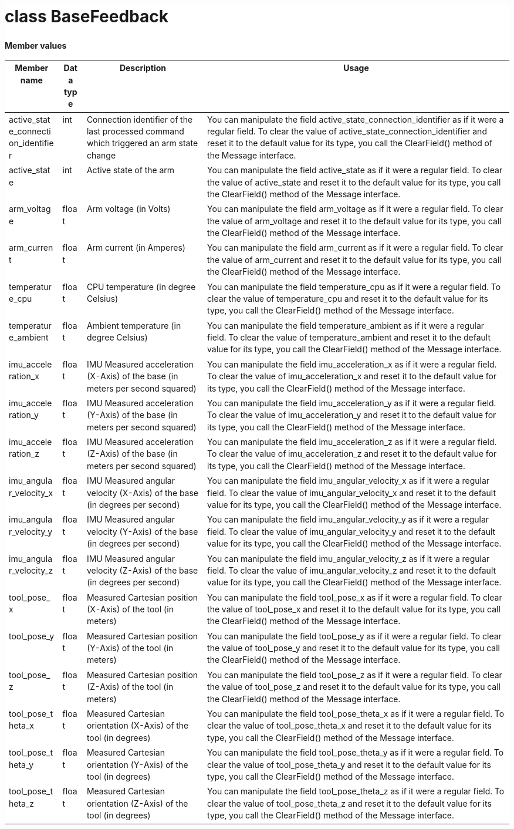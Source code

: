 # class BaseFeedback

 **Member values** 

|Member name|Data type|Description|Usage|
|-----------|---------|-----------|-----|
|active\_state\_connection\_identifier|int|Connection identifier of the last processed command which triggered an arm state change|You can manipulate the field active\_state\_connection\_identifier as if it were a regular field. To clear the value of active\_state\_connection\_identifier and reset it to the default value for its type, you call the ClearField\(\) method of the Message interface.|
|active\_state|int|Active state of the arm|You can manipulate the field active\_state as if it were a regular field. To clear the value of active\_state and reset it to the default value for its type, you call the ClearField\(\) method of the Message interface.|
|arm\_voltage|float|Arm voltage \(in Volts\)|You can manipulate the field arm\_voltage as if it were a regular field. To clear the value of arm\_voltage and reset it to the default value for its type, you call the ClearField\(\) method of the Message interface.|
|arm\_current|float|Arm current \(in Amperes\)|You can manipulate the field arm\_current as if it were a regular field. To clear the value of arm\_current and reset it to the default value for its type, you call the ClearField\(\) method of the Message interface.|
|temperature\_cpu|float|CPU temperature \(in degree Celsius\)|You can manipulate the field temperature\_cpu as if it were a regular field. To clear the value of temperature\_cpu and reset it to the default value for its type, you call the ClearField\(\) method of the Message interface.|
|temperature\_ambient|float|Ambient temperature \(in degree Celsius\)|You can manipulate the field temperature\_ambient as if it were a regular field. To clear the value of temperature\_ambient and reset it to the default value for its type, you call the ClearField\(\) method of the Message interface.|
|imu\_acceleration\_x|float|IMU Measured acceleration \(X-Axis\) of the base \(in meters per second squared\)|You can manipulate the field imu\_acceleration\_x as if it were a regular field. To clear the value of imu\_acceleration\_x and reset it to the default value for its type, you call the ClearField\(\) method of the Message interface.|
|imu\_acceleration\_y|float|IMU Measured acceleration \(Y-Axis\) of the base \(in meters per second squared\)|You can manipulate the field imu\_acceleration\_y as if it were a regular field. To clear the value of imu\_acceleration\_y and reset it to the default value for its type, you call the ClearField\(\) method of the Message interface.|
|imu\_acceleration\_z|float|IMU Measured acceleration \(Z-Axis\) of the base \(in meters per second squared\)|You can manipulate the field imu\_acceleration\_z as if it were a regular field. To clear the value of imu\_acceleration\_z and reset it to the default value for its type, you call the ClearField\(\) method of the Message interface.|
|imu\_angular\_velocity\_x|float|IMU Measured angular velocity \(X-Axis\) of the base \(in degrees per second\)|You can manipulate the field imu\_angular\_velocity\_x as if it were a regular field. To clear the value of imu\_angular\_velocity\_x and reset it to the default value for its type, you call the ClearField\(\) method of the Message interface.|
|imu\_angular\_velocity\_y|float|IMU Measured angular velocity \(Y-Axis\) of the base \(in degrees per second\)|You can manipulate the field imu\_angular\_velocity\_y as if it were a regular field. To clear the value of imu\_angular\_velocity\_y and reset it to the default value for its type, you call the ClearField\(\) method of the Message interface.|
|imu\_angular\_velocity\_z|float|IMU Measured angular velocity \(Z-Axis\) of the base \(in degrees per second\)|You can manipulate the field imu\_angular\_velocity\_z as if it were a regular field. To clear the value of imu\_angular\_velocity\_z and reset it to the default value for its type, you call the ClearField\(\) method of the Message interface.|
|tool\_pose\_x|float|Measured Cartesian position \(X-Axis\) of the tool \(in meters\)|You can manipulate the field tool\_pose\_x as if it were a regular field. To clear the value of tool\_pose\_x and reset it to the default value for its type, you call the ClearField\(\) method of the Message interface.|
|tool\_pose\_y|float|Measured Cartesian position \(Y-Axis\) of the tool \(in meters\)|You can manipulate the field tool\_pose\_y as if it were a regular field. To clear the value of tool\_pose\_y and reset it to the default value for its type, you call the ClearField\(\) method of the Message interface.|
|tool\_pose\_z|float|Measured Cartesian position \(Z-Axis\) of the tool \(in meters\)|You can manipulate the field tool\_pose\_z as if it were a regular field. To clear the value of tool\_pose\_z and reset it to the default value for its type, you call the ClearField\(\) method of the Message interface.|
|tool\_pose\_theta\_x|float|Measured Cartesian orientation \(X-Axis\) of the tool \(in degrees\)|You can manipulate the field tool\_pose\_theta\_x as if it were a regular field. To clear the value of tool\_pose\_theta\_x and reset it to the default value for its type, you call the ClearField\(\) method of the Message interface.|
|tool\_pose\_theta\_y|float|Measured Cartesian orientation \(Y-Axis\) of the tool \(in degrees\)|You can manipulate the field tool\_pose\_theta\_y as if it were a regular field. To clear the value of tool\_pose\_theta\_y and reset it to the default value for its type, you call the ClearField\(\) method of the Message interface.|
|tool\_pose\_theta\_z|float|Measured Cartesian orientation \(Z-Axis\) of the tool \(in degrees\)|You can manipulate the field tool\_pose\_theta\_z as if it were a regular field. To clear the value of tool\_pose\_theta\_z and reset it to the default value for its type, you call the ClearField\(\) method of the Message interface.|